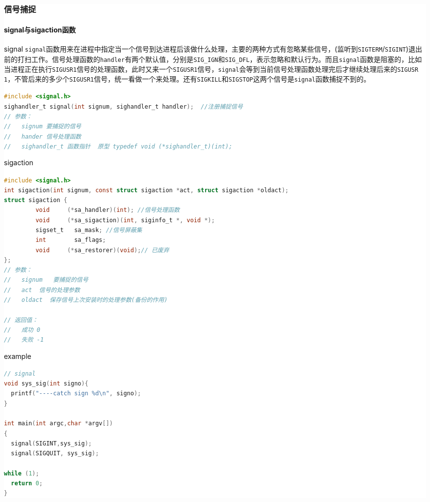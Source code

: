 ### 信号捕捉

#### signal与sigaction函数

signal
`signal`函数用来在进程中指定当一个信号到达进程后该做什么处理，主要的两种方式有忽略某些信号，(监听到`SIGTERM`/`SIGINT`)退出前的打扫工作。信号处理函数的`handler`有两个默认值，分别是`SIG_IGN`和`SIG_DFL`，表示忽略和默认行为。而且`signal`函数是阻塞的，比如当进程正在执行`SIGUSR1`信号的处理函数，此时又来一个`SIGUSR1`信号，`signal`会等到当前信号处理函数处理完后才继续处理后来的`SIGUSR1`，不管后来的多少个`SIGUSR1`信号，统一看做一个来处理。还有`SIGKILL`和`SIGSTOP`这两个信号是`signal`函数捕捉不到的。

```c
#include <signal.h>
sighandler_t signal(int signum, sighandler_t handler);  //注册捕捉信号
// 参数：
//   signum 要捕捉的信号
//   hander 信号处理函数
//   sighandler_t 函数指针  原型 typedef void (*sighandler_t)(int);

```

sigaction

```c
#include <signal.h>
int sigaction(int signum, const struct sigaction *act, struct sigaction *oldact);
struct sigaction {
         void     (*sa_handler)(int); //信号处理函数
         void     (*sa_sigaction)(int, siginfo_t *, void *);
         sigset_t   sa_mask; //信号屏蔽集
         int        sa_flags; 
         void     (*sa_restorer)(void);// 已废弃
};
// 参数：
//   signum   要捕捉的信号
//   act  信号的处理参数
//   oldact  保存信号上次安装时的处理参数(备份的作用)

// 返回值：
//   成功 0
//   失败 -1
```

example

```c
// signal
void sys_sig(int signo){
  printf("----catch sign %d\n", signo);
}

int main(int argc,char *argv[])
{
  signal(SIGINT,sys_sig);
  signal(SIGQUIT, sys_sig);

while (1);
  return 0;
}
```
